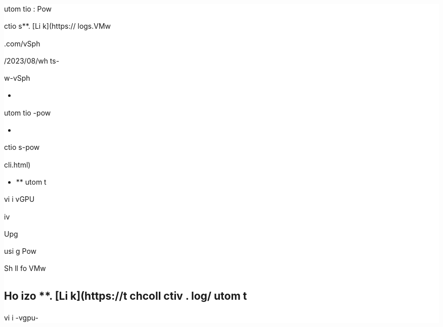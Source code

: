 
 
utom
tio
: Pow

 
ctio
s**. [Li
k](https://
logs.VMw


.com/vSph


/2023/08/wh
ts-

w-vSph


-
utom
tio
-pow

-
ctio
s-pow

cli.html)
- **
utom
t
 
vi
i
 vGPU 

iv

 Upg



 usi
g Pow

Sh
ll fo
 VMw


 Ho
izo
**. [Li
k](https://t
chcoll
ctiv
.
log/
utom
t
-
vi
i
-vgpu-
